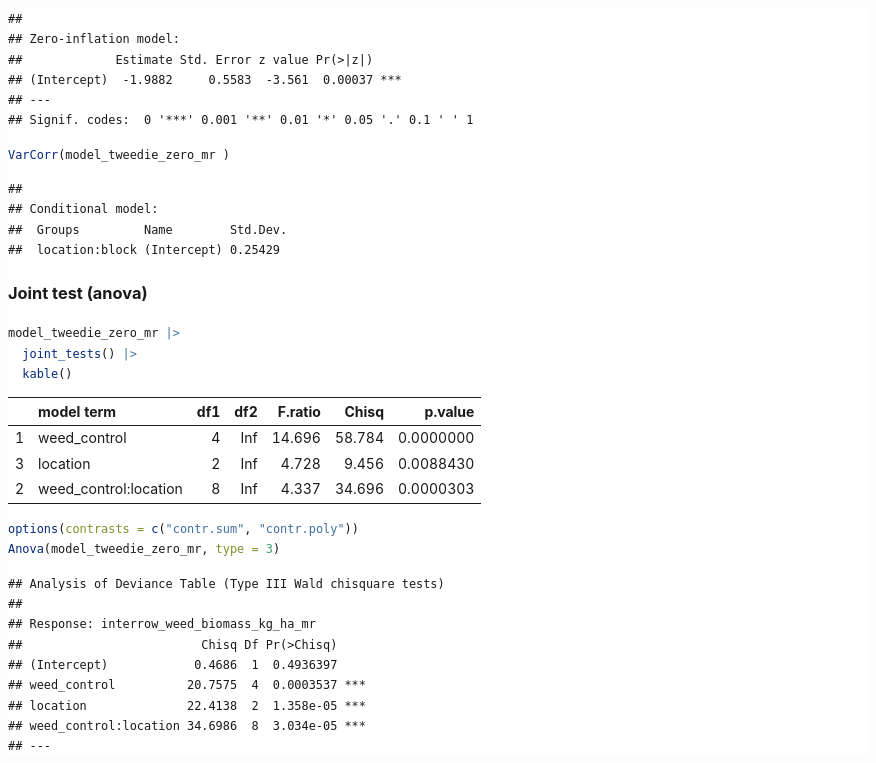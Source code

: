     ## 
    ## Zero-inflation model:
    ##             Estimate Std. Error z value Pr(>|z|)    
    ## (Intercept)  -1.9882     0.5583  -3.561  0.00037 ***
    ## ---
    ## Signif. codes:  0 '***' 0.001 '**' 0.01 '*' 0.05 '.' 0.1 ' ' 1

``` r
VarCorr(model_tweedie_zero_mr )
```

    ## 
    ## Conditional model:
    ##  Groups         Name        Std.Dev.
    ##  location:block (Intercept) 0.25429

### Joint test (anova)

``` r
model_tweedie_zero_mr |> 
  joint_tests() |> 
  kable()  
```

|     | model term            | df1 | df2 | F.ratio |  Chisq |   p.value |
|:----|:----------------------|----:|----:|--------:|-------:|----------:|
| 1   | weed_control          |   4 | Inf |  14.696 | 58.784 | 0.0000000 |
| 3   | location              |   2 | Inf |   4.728 |  9.456 | 0.0088430 |
| 2   | weed_control:location |   8 | Inf |   4.337 | 34.696 | 0.0000303 |

``` r
options(contrasts = c("contr.sum", "contr.poly"))
Anova(model_tweedie_zero_mr, type = 3)
```

    ## Analysis of Deviance Table (Type III Wald chisquare tests)
    ## 
    ## Response: interrow_weed_biomass_kg_ha_mr
    ##                         Chisq Df Pr(>Chisq)    
    ## (Intercept)            0.4686  1  0.4936397    
    ## weed_control          20.7575  4  0.0003537 ***
    ## location              22.4138  2  1.358e-05 ***
    ## weed_control:location 34.6986  8  3.034e-05 ***
    ## ---